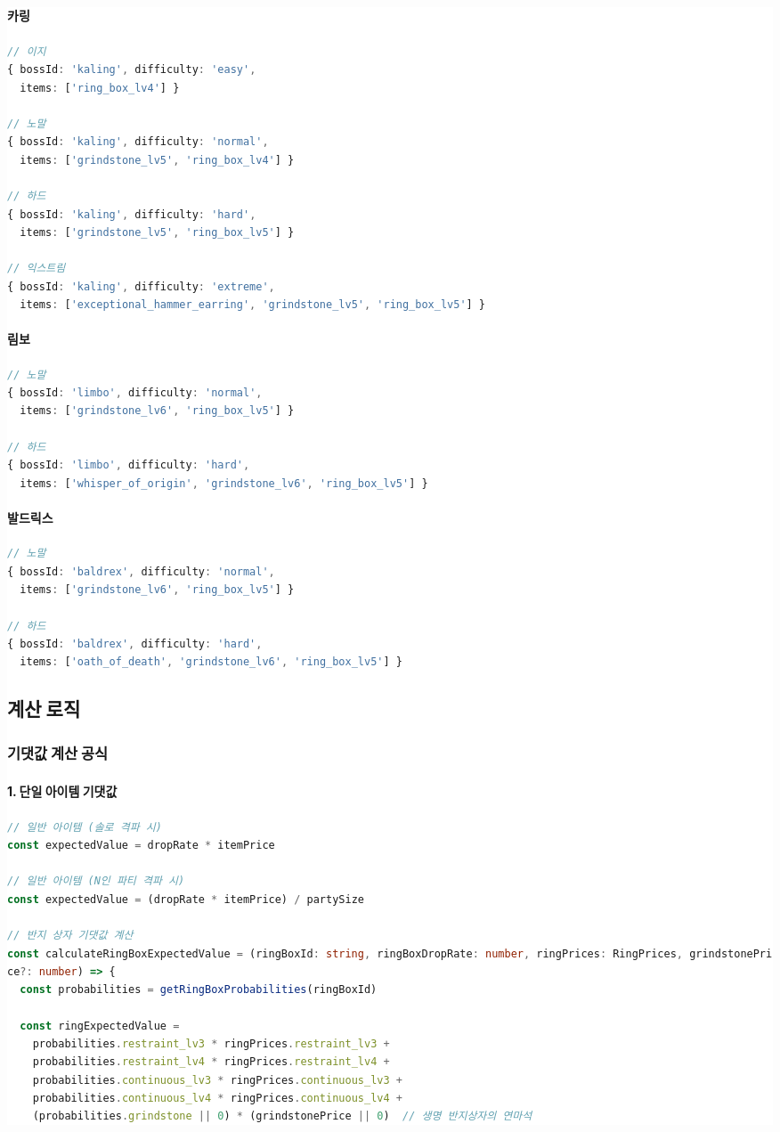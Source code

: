 #### 카링
```typescript
// 이지
{ bossId: 'kaling', difficulty: 'easy', 
  items: ['ring_box_lv4'] }

// 노말
{ bossId: 'kaling', difficulty: 'normal', 
  items: ['grindstone_lv5', 'ring_box_lv4'] }

// 하드
{ bossId: 'kaling', difficulty: 'hard', 
  items: ['grindstone_lv5', 'ring_box_lv5'] }

// 익스트림
{ bossId: 'kaling', difficulty: 'extreme', 
  items: ['exceptional_hammer_earring', 'grindstone_lv5', 'ring_box_lv5'] }
```

#### 림보
```typescript
// 노말
{ bossId: 'limbo', difficulty: 'normal', 
  items: ['grindstone_lv6', 'ring_box_lv5'] }

// 하드
{ bossId: 'limbo', difficulty: 'hard', 
  items: ['whisper_of_origin', 'grindstone_lv6', 'ring_box_lv5'] }
```

#### 발드릭스
```typescript
// 노말
{ bossId: 'baldrex', difficulty: 'normal', 
  items: ['grindstone_lv6', 'ring_box_lv5'] }

// 하드
{ bossId: 'baldrex', difficulty: 'hard', 
  items: ['oath_of_death', 'grindstone_lv6', 'ring_box_lv5'] }
```

## 계산 로직

### 기댓값 계산 공식

#### 1. 단일 아이템 기댓값
```typescript
// 일반 아이템 (솔로 격파 시)
const expectedValue = dropRate * itemPrice

// 일반 아이템 (N인 파티 격파 시)
const expectedValue = (dropRate * itemPrice) / partySize

// 반지 상자 기댓값 계산
const calculateRingBoxExpectedValue = (ringBoxId: string, ringBoxDropRate: number, ringPrices: RingPrices, grindstonePrice?: number) => {
  const probabilities = getRingBoxProbabilities(ringBoxId)
  
  const ringExpectedValue = 
    probabilities.restraint_lv3 * ringPrices.restraint_lv3 +
    probabilities.restraint_lv4 * ringPrices.restraint_lv4 +
    probabilities.continuous_lv3 * ringPrices.continuous_lv3 +
    probabilities.continuous_lv4 * ringPrices.continuous_lv4 +
    (probabilities.grindstone || 0) * (grindstonePrice || 0)  // 생명 반지상자의 연마석
```